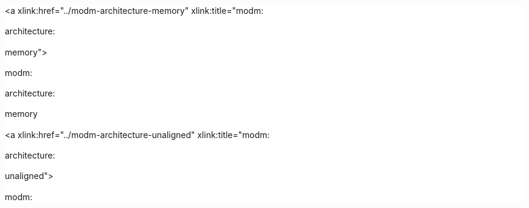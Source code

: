 </g>



<g id="edge7" class="edge"><title>modm_platform_core&#45;&gt;modm_architecture_interrupt</title>

<path fill="none" stroke="black" d="M618.026,-53.1323C622.962,-61.5529 628.532,-71.0547 633.789,-80.0216"/>

<polygon fill="black" stroke="black" points="630.829,-81.8933 638.905,-88.7503 636.868,-78.3532 630.829,-81.8933"/>

</g>



<g id="node9" class="node"><title>modm_architecture_memory</title>

<g id="a_node9"><a xlink:href="../modm-architecture-memory" xlink:title="modm:

architecture:

memory">

<polygon fill="lightgrey" stroke="black" points="798,-142 714,-142 714,-89 798,-89 798,-142"/>

<text text-anchor="middle" x="756" y="-126.8" font-family="Times New Roman,serif" font-size="14.00">modm:</text>

<text text-anchor="middle" x="756" y="-111.8" font-family="Times New Roman,serif" font-size="14.00">architecture:</text>

<text text-anchor="middle" x="756" y="-96.8" font-family="Times New Roman,serif" font-size="14.00">memory</text>

</a>

</g>

</g>



<g id="edge8" class="edge"><title>modm_platform_core&#45;&gt;modm_architecture_memory</title>

<path fill="none" stroke="black" d="M636.576,-46.5925C656.612,-57.9852 682.455,-72.6803 704.974,-85.4851"/>

<polygon fill="black" stroke="black" points="703.321,-88.5717 713.744,-90.4722 706.781,-82.4866 703.321,-88.5717"/>

</g>



<g id="node10" class="node"><title>modm_architecture_unaligned</title>

<g id="a_node10"><a xlink:href="../modm-architecture-unaligned" xlink:title="modm:

architecture:

unaligned">

<polygon fill="lightgrey" stroke="black" points="900,-142 816,-142 816,-89 900,-89 900,-142"/>

<text text-anchor="middle" x="858" y="-126.8" font-family="Times New Roman,serif" font-size="14.00">modm:</text>
